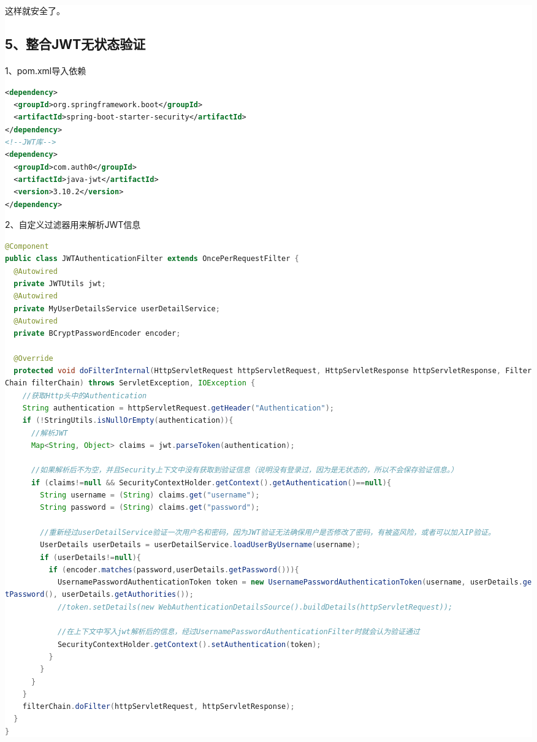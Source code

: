 这样就安全了。

## 5、整合JWT无状态验证

1、pom.xml导入依赖

```xml
<dependency>
  <groupId>org.springframework.boot</groupId>
  <artifactId>spring-boot-starter-security</artifactId>
</dependency>
<!--JWT库-->
<dependency>
  <groupId>com.auth0</groupId>
  <artifactId>java-jwt</artifactId>
  <version>3.10.2</version>
</dependency>
```

2、自定义过滤器用来解析JWT信息

```java
@Component
public class JWTAuthenticationFilter extends OncePerRequestFilter {
  @Autowired
  private JWTUtils jwt;
  @Autowired
  private MyUserDetailsService userDetailService;
  @Autowired
  private BCryptPasswordEncoder encoder;

  @Override
  protected void doFilterInternal(HttpServletRequest httpServletRequest, HttpServletResponse httpServletResponse, FilterChain filterChain) throws ServletException, IOException {
    //获取Http头中的Authentication
    String authentication = httpServletRequest.getHeader("Authentication");
    if (!StringUtils.isNullOrEmpty(authentication)){
      //解析JWT
      Map<String, Object> claims = jwt.parseToken(authentication);

      //如果解析后不为空，并且Security上下文中没有获取到验证信息（说明没有登录过，因为是无状态的，所以不会保存验证信息。）
      if (claims!=null && SecurityContextHolder.getContext().getAuthentication()==null){
        String username = (String) claims.get("username");
        String password = (String) claims.get("password");

        //重新经过userDetailService验证一次用户名和密码，因为JWT验证无法确保用户是否修改了密码，有被盗风险，或者可以加入IP验证。
        UserDetails userDetails = userDetailService.loadUserByUsername(username);
        if (userDetails!=null){
          if (encoder.matches(password,userDetails.getPassword())){
            UsernamePasswordAuthenticationToken token = new UsernamePasswordAuthenticationToken(username, userDetails.getPassword(), userDetails.getAuthorities());
            //token.setDetails(new WebAuthenticationDetailsSource().buildDetails(httpServletRequest));

            //在上下文中写入jwt解析后的信息，经过UsernamePasswordAuthenticationFilter时就会认为验证通过                        
            SecurityContextHolder.getContext().setAuthentication(token);
          }
        }
      }
    }
    filterChain.doFilter(httpServletRequest, httpServletResponse);
  }
}
```
